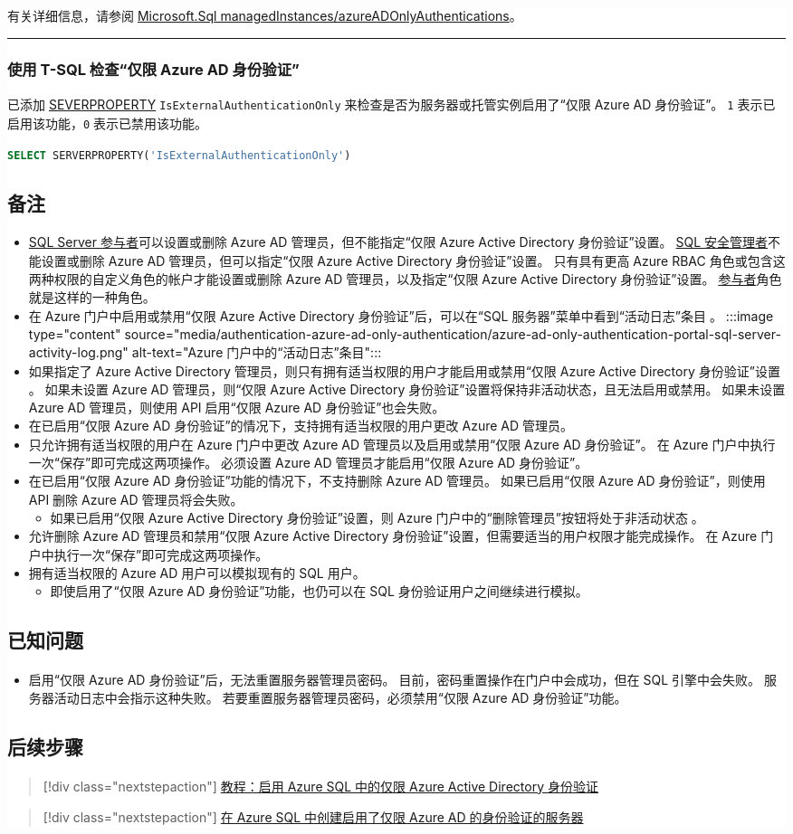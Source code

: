 有关详细信息，请参阅 [Microsoft.Sql managedInstances/azureADOnlyAuthentications](/azure/templates/microsoft.sql/managedinstances/azureadonlyauthentications)。

---

### <a name="checking-azure-ad-only-authentication-using-t-sql"></a>使用 T-SQL 检查“仅限 Azure AD 身份验证”

已添加 [SEVERPROPERTY](/sql/t-sql/functions/serverproperty-transact-sql) `IsExternalAuthenticationOnly` 来检查是否为服务器或托管实例启用了“仅限 Azure AD 身份验证”。 `1` 表示已启用该功能，`0` 表示已禁用该功能。

```sql
SELECT SERVERPROPERTY('IsExternalAuthenticationOnly') 
```

## <a name="remarks"></a>备注

- [SQL Server 参与者](../../role-based-access-control/built-in-roles.md#sql-server-contributor)可以设置或删除 Azure AD 管理员，但不能指定“仅限 Azure Active Directory 身份验证”设置。 [SQL 安全管理者](../../role-based-access-control/built-in-roles.md#sql-security-manager)不能设置或删除 Azure AD 管理员，但可以指定“仅限 Azure Active Directory 身份验证”设置。 只有具有更高 Azure RBAC 角色或包含这两种权限的自定义角色的帐户才能设置或删除 Azure AD 管理员，以及指定“仅限 Azure Active Directory 身份验证”设置。 [参与者](../../role-based-access-control/built-in-roles.md#contributor)角色就是这样的一种角色。
- 在 Azure 门户中启用或禁用“仅限 Azure Active Directory 身份验证”后，可以在“SQL 服务器”菜单中看到“活动日志”条目  。
    :::image type="content" source="media/authentication-azure-ad-only-authentication/azure-ad-only-authentication-portal-sql-server-activity-log.png" alt-text="Azure 门户中的“活动日志”条目":::
- 如果指定了 Azure Active Directory 管理员，则只有拥有适当权限的用户才能启用或禁用“仅限 Azure Active Directory 身份验证”设置 。 如果未设置 Azure AD 管理员，则“仅限 Azure Active Directory 身份验证”设置将保持非活动状态，且无法启用或禁用。 如果未设置 Azure AD 管理员，则使用 API 启用“仅限 Azure AD 身份验证”也会失败。
- 在已启用“仅限 Azure AD 身份验证”的情况下，支持拥有适当权限的用户更改 Azure AD 管理员。
- 只允许拥有适当权限的用户在 Azure 门户中更改 Azure AD 管理员以及启用或禁用“仅限 Azure AD 身份验证”。 在 Azure 门户中执行一次“保存”即可完成这两项操作。 必须设置 Azure AD 管理员才能启用“仅限 Azure AD 身份验证”。
- 在已启用“仅限 Azure AD 身份验证”功能的情况下，不支持删除 Azure AD 管理员。 如果已启用“仅限 Azure AD 身份验证”，则使用 API 删除 Azure AD 管理员将会失败。
    - 如果已启用“仅限 Azure Active Directory 身份验证”设置，则 Azure 门户中的“删除管理员”按钮将处于非活动状态 。
- 允许删除 Azure AD 管理员和禁用“仅限 Azure Active Directory 身份验证”设置，但需要适当的用户权限才能完成操作。 在 Azure 门户中执行一次“保存”即可完成这两项操作。
- 拥有适当权限的 Azure AD 用户可以模拟现有的 SQL 用户。
    - 即使启用了“仅限 Azure AD 身份验证”功能，也仍可以在 SQL 身份验证用户之间继续进行模拟。

## <a name="known-issues"></a>已知问题

- 启用“仅限 Azure AD 身份验证”后，无法重置服务器管理员密码。 目前，密码重置操作在门户中会成功，但在 SQL 引擎中会失败。 服务器活动日志中会指示这种失败。 若要重置服务器管理员密码，必须禁用“仅限 Azure AD 身份验证”功能。


## <a name="next-steps"></a>后续步骤

> [!div class="nextstepaction"]
> [教程：启用 Azure SQL 中的仅限 Azure Active Directory 身份验证](authentication-azure-ad-only-authentication-tutorial.md)

> [!div class="nextstepaction"]
> [在 Azure SQL 中创建启用了仅限 Azure AD 的身份验证的服务器](authentication-azure-ad-only-authentication-create-server.md)